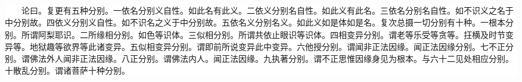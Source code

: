 　　论曰。复更有五种分别。一依名分别义自性。如此名有此义。二依义分别名自性。如此义有此名。三依名分别名自性。如不识义之名于中分别故。四依义分别义自性。如不识名之义于中分别故。五依名义分别名义。如此义如是体如是名。复次总摄一切分别有十种。一根本分别。所谓阿梨耶识。二所缘相分别。如色等识体。三似相分别。所谓共依止眼识等识体。四相变异分别。谓老等乐受等贪等。抂横及时节变异等。地狱趣等欲界等此诸变异。五似相变异分别。谓即前所说变异此中变异。六他授分别。谓闻非正法因缘。闻正法因缘分别。七不正分别。谓佛法外人闻非正法因缘。八正分别。谓佛法内人。闻正法因缘。九执著分别。谓不正思惟因缘身见为根本。与六十二见处相应分别。十散乱分别。谓诸菩萨十种分别。
